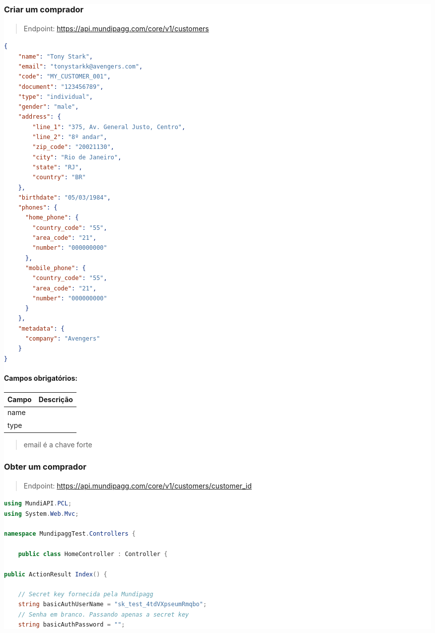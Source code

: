 
### Criar um comprador 

>Endpoint: https://api.mundipagg.com/core/v1/customers

~~~Json
{
    "name": "Tony Stark",
    "email": "tonystarkk@avengers.com",
    "code": "MY_CUSTOMER_001",
    "document": "123456789",
    "type": "individual",
    "gender": "male",
    "address": {
    	"line_1": "375, Av. General Justo, Centro",
    	"line_2": "8º andar",
    	"zip_code": "20021130",
    	"city": "Rio de Janeiro",
    	"state": "RJ",
    	"country": "BR"
    },
    "birthdate": "05/03/1984",    
    "phones": {
      "home_phone": {
        "country_code": "55",
        "area_code": "21",
        "number": "000000000"
      },
      "mobile_phone": {
        "country_code": "55",
        "area_code": "21",
        "number": "000000000"
      }
    },
    "metadata": {
      "company": "Avengers"
    }
}
~~~

#### Campos obrigatórios:
Campo| Descrição
---|---
name|
type|

>email é a chave forte

### Obter um comprador 

>Endpoint: https://api.mundipagg.com/core/v1/customers/customer_id

~~~C#
using MundiAPI.PCL;
using System.Web.Mvc;

namespace MundipaggTest.Controllers {

    public class HomeController : Controller {

public ActionResult Index() {

    // Secret key fornecida pela Mundipagg
    string basicAuthUserName = "sk_test_4tdVXpseumRmqbo";
    // Senha em branco. Passando apenas a secret key
    string basicAuthPassword = "";
~~~